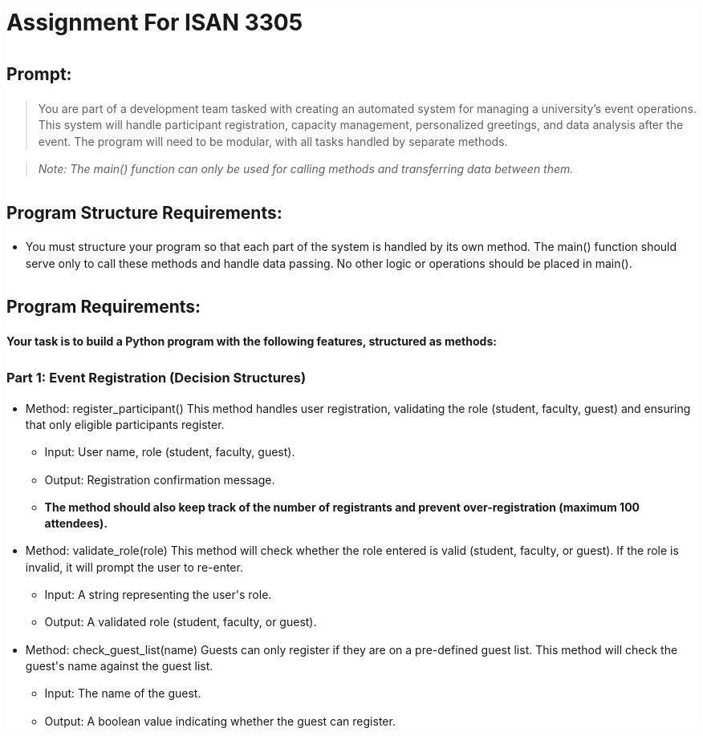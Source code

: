 # Assignment For ISAN 3305

## Prompt:
>You are part of a development team tasked with creating an automated system for managing a university’s event operations. This system will handle participant registration, capacity management, personalized greetings, and data analysis after the event. The program will need to be modular, with all tasks handled by separate methods.

>*Note: The main() function can only be used for calling methods and transferring data between them.*

 

## Program Structure Requirements:

- You must structure your program so that each part of the system is handled by its own method. The main() function should serve only to call these methods and handle data passing. No other logic or operations should be placed in main().

 

## Program Requirements:

**Your task is to build a Python program with the following features, structured as methods:**

 

### Part 1: Event Registration (Decision Structures)

- Method: register_participant()
This method handles user registration, validating the role (student, faculty, guest) and ensuring that only eligible participants register.

    - Input: User name, role (student, faculty, guest).

    - Output: Registration confirmation message.

    - **The method should also keep track of the number of registrants and prevent over-registration (maximum 100 attendees).**

- Method: validate_role(role)
This method will check whether the role entered is valid (student, faculty, or guest). If the role is invalid, it will prompt the user to re-enter.

    - Input: A string representing the user's role.

    - Output: A validated role (student, faculty, or guest).

- Method: check_guest_list(name)
Guests can only register if they are on a pre-defined guest list. This method will check the guest's name against the guest list.

    - Input: The name of the guest.

    - Output: A boolean value indicating whether the guest can register.
